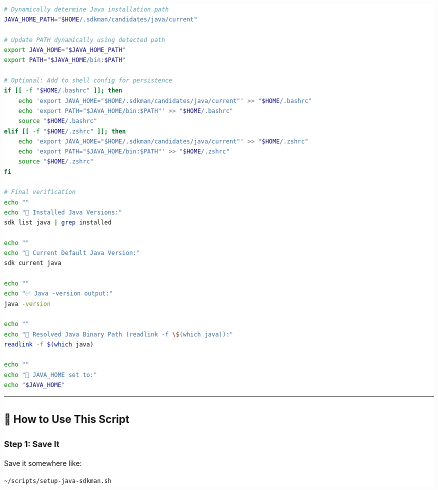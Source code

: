 ```bash
# Dynamically determine Java installation path
JAVA_HOME_PATH="$HOME/.sdkman/candidates/java/current"

# Update PATH dynamically using detected path
export JAVA_HOME="$JAVA_HOME_PATH"
export PATH="$JAVA_HOME/bin:$PATH"

# Optional: Add to shell config for persistence
if [[ -f "$HOME/.bashrc" ]]; then
    echo 'export JAVA_HOME="$HOME/.sdkman/candidates/java/current"' >> "$HOME/.bashrc"
    echo 'export PATH="$JAVA_HOME/bin:$PATH"' >> "$HOME/.bashrc"
    source "$HOME/.bashrc"
elif [[ -f "$HOME/.zshrc" ]]; then
    echo 'export JAVA_HOME="$HOME/.sdkman/candidates/java/current"' >> "$HOME/.zshrc"
    echo 'export PATH="$JAVA_HOME/bin:$PATH"' >> "$HOME/.zshrc"
    source "$HOME/.zshrc"
fi

# Final verification
echo ""
echo "📌 Installed Java Versions:"
sdk list java | grep installed

echo ""
echo "📌 Current Default Java Version:"
sdk current java

echo ""
echo "✅ Java -version output:"
java -version

echo ""
echo "🔗 Resolved Java Binary Path (readlink -f \$(which java)):"
readlink -f $(which java)

echo ""
echo "📁 JAVA_HOME set to:"
echo "$JAVA_HOME"
```

---

## 🔧 How to Use This Script

### Step 1: Save It

Save it somewhere like:

```bash
~/scripts/setup-java-sdkman.sh
```
